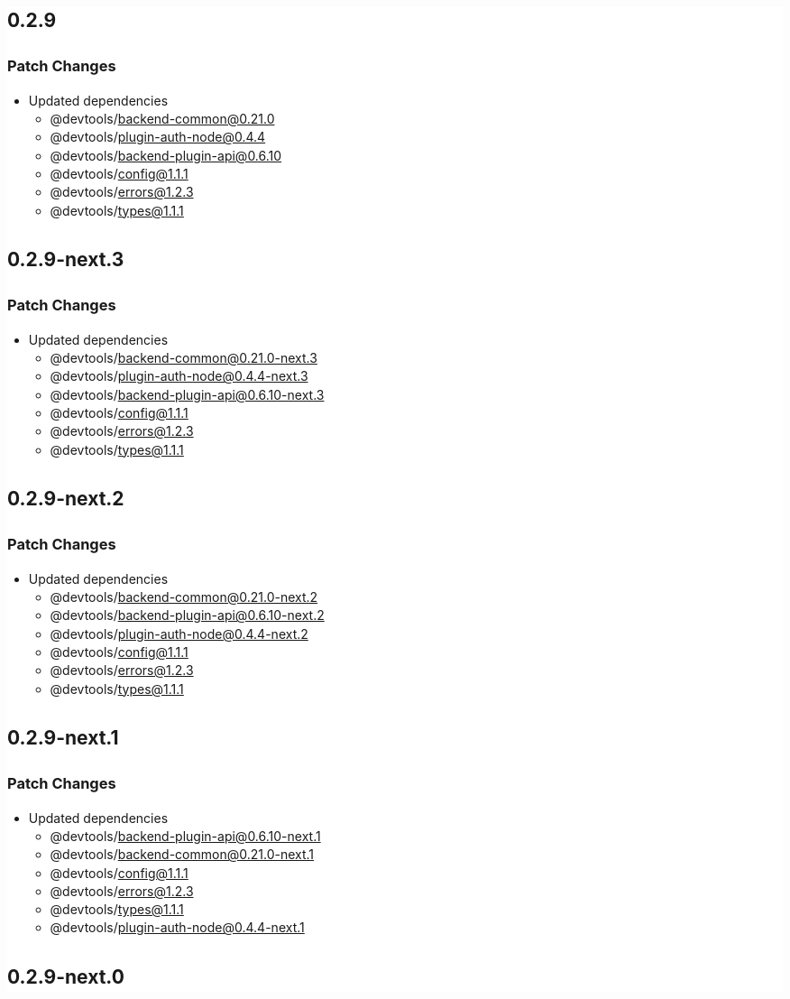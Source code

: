 ## 0.2.9

### Patch Changes

- Updated dependencies
  - @devtools/backend-common@0.21.0
  - @devtools/plugin-auth-node@0.4.4
  - @devtools/backend-plugin-api@0.6.10
  - @devtools/config@1.1.1
  - @devtools/errors@1.2.3
  - @devtools/types@1.1.1

## 0.2.9-next.3

### Patch Changes

- Updated dependencies
  - @devtools/backend-common@0.21.0-next.3
  - @devtools/plugin-auth-node@0.4.4-next.3
  - @devtools/backend-plugin-api@0.6.10-next.3
  - @devtools/config@1.1.1
  - @devtools/errors@1.2.3
  - @devtools/types@1.1.1

## 0.2.9-next.2

### Patch Changes

- Updated dependencies
  - @devtools/backend-common@0.21.0-next.2
  - @devtools/backend-plugin-api@0.6.10-next.2
  - @devtools/plugin-auth-node@0.4.4-next.2
  - @devtools/config@1.1.1
  - @devtools/errors@1.2.3
  - @devtools/types@1.1.1

## 0.2.9-next.1

### Patch Changes

- Updated dependencies
  - @devtools/backend-plugin-api@0.6.10-next.1
  - @devtools/backend-common@0.21.0-next.1
  - @devtools/config@1.1.1
  - @devtools/errors@1.2.3
  - @devtools/types@1.1.1
  - @devtools/plugin-auth-node@0.4.4-next.1

## 0.2.9-next.0
